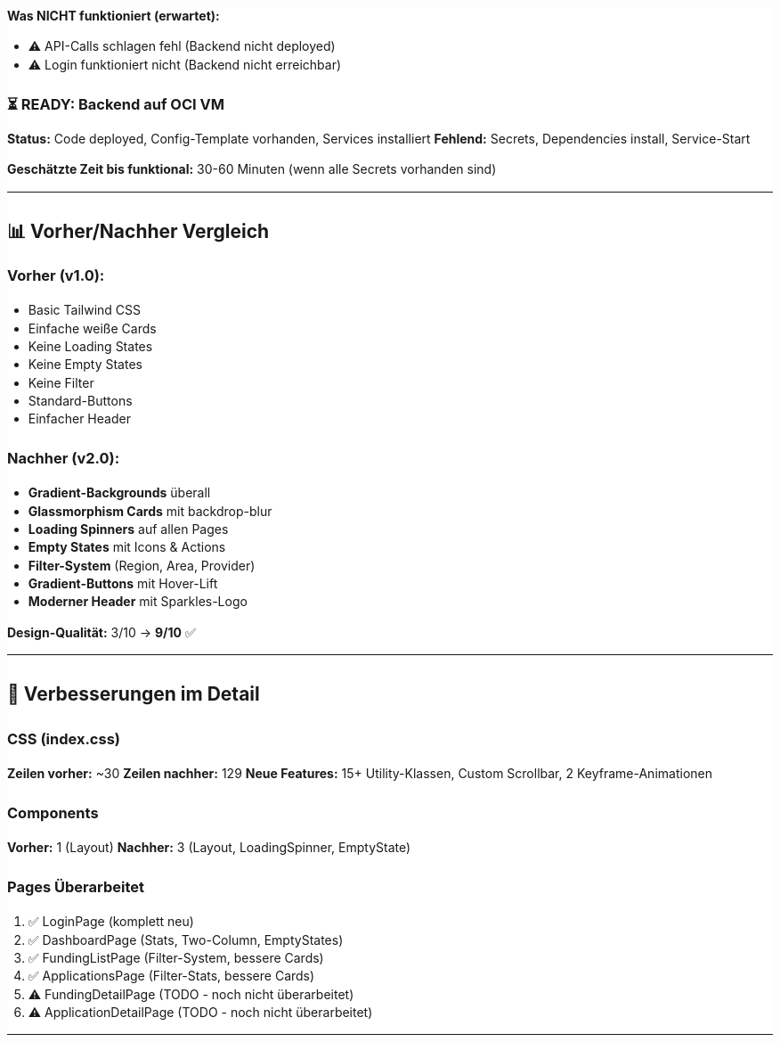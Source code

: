 **Was NICHT funktioniert (erwartet):**
- ⚠️ API-Calls schlagen fehl (Backend nicht deployed)
- ⚠️ Login funktioniert nicht (Backend nicht erreichbar)

### ⏳ READY: Backend auf OCI VM

**Status:** Code deployed, Config-Template vorhanden, Services installiert
**Fehlend:** Secrets, Dependencies install, Service-Start

**Geschätzte Zeit bis funktional:** 30-60 Minuten
(wenn alle Secrets vorhanden sind)

---

## 📊 Vorher/Nachher Vergleich

### Vorher (v1.0):
- Basic Tailwind CSS
- Einfache weiße Cards
- Keine Loading States
- Keine Empty States
- Keine Filter
- Standard-Buttons
- Einfacher Header

### Nachher (v2.0):
- **Gradient-Backgrounds** überall
- **Glassmorphism Cards** mit backdrop-blur
- **Loading Spinners** auf allen Pages
- **Empty States** mit Icons & Actions
- **Filter-System** (Region, Area, Provider)
- **Gradient-Buttons** mit Hover-Lift
- **Moderner Header** mit Sparkles-Logo

**Design-Qualität:** 3/10 → **9/10** ✅

---

## 🎯 Verbesserungen im Detail

### CSS (index.css)
**Zeilen vorher:** ~30
**Zeilen nachher:** 129
**Neue Features:** 15+ Utility-Klassen, Custom Scrollbar, 2 Keyframe-Animationen

### Components
**Vorher:** 1 (Layout)
**Nachher:** 3 (Layout, LoadingSpinner, EmptyState)

### Pages Überarbeitet
1. ✅ LoginPage (komplett neu)
2. ✅ DashboardPage (Stats, Two-Column, EmptyStates)
3. ✅ FundingListPage (Filter-System, bessere Cards)
4. ✅ ApplicationsPage (Filter-Stats, bessere Cards)
5. ⚠️ FundingDetailPage (TODO - noch nicht überarbeitet)
6. ⚠️ ApplicationDetailPage (TODO - noch nicht überarbeitet)

---